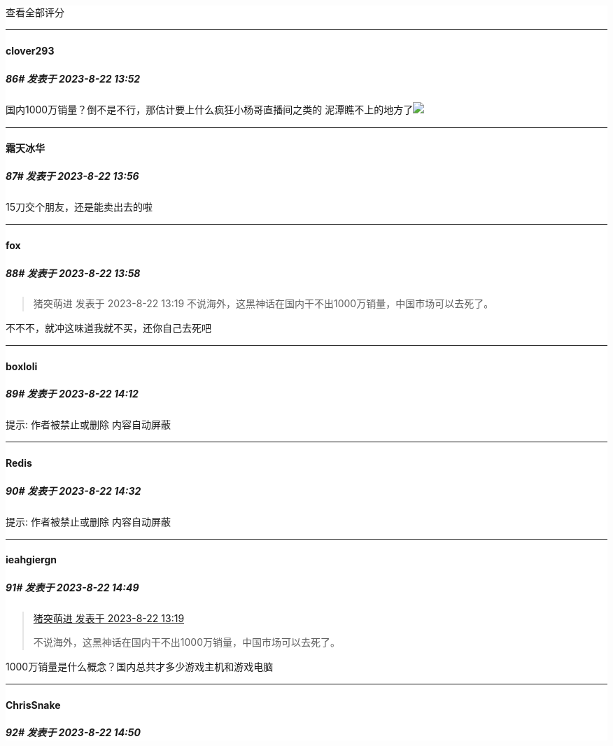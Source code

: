 查看全部评分

*****

####  clover293  
##### 86#       发表于 2023-8-22 13:52

国内1000万销量？倒不是不行，那估计要上什么疯狂小杨哥直播间之类的 泥潭瞧不上的地方了<img src="https://static.saraba1st.com/image/smiley/face2017/067.png" referrerpolicy="no-referrer">

*****

####  霜天冰华  
##### 87#       发表于 2023-8-22 13:56

15刀交个朋友，还是能卖出去的啦

*****

####  fox  
##### 88#       发表于 2023-8-22 13:58

<blockquote>猪突萌进 发表于 2023-8-22 13:19
不说海外，这黑神话在国内干不出1000万销量，中国市场可以去死了。</blockquote>
不不不，就冲这味道我就不买，还你自己去死吧

*****

####  boxloli  
##### 89#       发表于 2023-8-22 14:12

提示: 作者被禁止或删除 内容自动屏蔽

*****

####  Redis  
##### 90#       发表于 2023-8-22 14:32

提示: 作者被禁止或删除 内容自动屏蔽

*****

####  ieahgiergn  
##### 91#       发表于 2023-8-22 14:49

<blockquote><a href="httphttps://bbs.saraba1st.com/2b/forum.php?mod=redirect&amp;goto=findpost&amp;pid=62119215&amp;ptid=2149180" target="_blank">猪突萌进 发表于 2023-8-22 13:19</a>

不说海外，这黑神话在国内干不出1000万销量，中国市场可以去死了。</blockquote>
1000万销量是什么概念？国内总共才多少游戏主机和游戏电脑

*****

####  ChrisSnake  
##### 92#       发表于 2023-8-22 14:50
